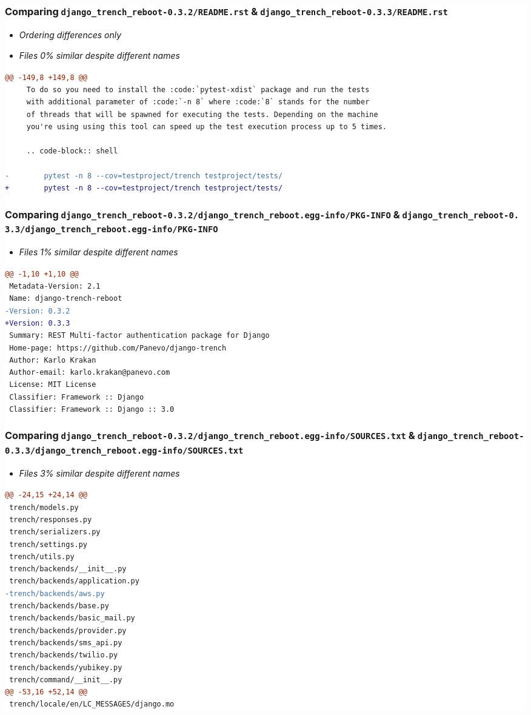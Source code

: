 ### Comparing `django_trench_reboot-0.3.2/README.rst` & `django_trench_reboot-0.3.3/README.rst`

 * *Ordering differences only*

 * *Files 0% similar despite different names*

```diff
@@ -149,8 +149,8 @@
     To do so you need to install the :code:`pytest-xdist` package and run the tests
     with additional parameter of :code:`-n 8` where :code:`8` stands for the number
     of threads that will be spawned for executing the tests. Depending on the machine
     you're using using this tool can speed up the test execution process up to 5 times.
 
     .. code-block:: shell
 
-        pytest -n 8 --cov=testproject/trench testproject/tests/
+        pytest -n 8 --cov=testproject/trench testproject/tests/
```

### Comparing `django_trench_reboot-0.3.2/django_trench_reboot.egg-info/PKG-INFO` & `django_trench_reboot-0.3.3/django_trench_reboot.egg-info/PKG-INFO`

 * *Files 1% similar despite different names*

```diff
@@ -1,10 +1,10 @@
 Metadata-Version: 2.1
 Name: django-trench-reboot
-Version: 0.3.2
+Version: 0.3.3
 Summary: REST Multi-factor authentication package for Django
 Home-page: https://github.com/Panevo/django-trench
 Author: Karlo Krakan
 Author-email: karlo.krakan@panevo.com
 License: MIT License
 Classifier: Framework :: Django
 Classifier: Framework :: Django :: 3.0
```

### Comparing `django_trench_reboot-0.3.2/django_trench_reboot.egg-info/SOURCES.txt` & `django_trench_reboot-0.3.3/django_trench_reboot.egg-info/SOURCES.txt`

 * *Files 3% similar despite different names*

```diff
@@ -24,15 +24,14 @@
 trench/models.py
 trench/responses.py
 trench/serializers.py
 trench/settings.py
 trench/utils.py
 trench/backends/__init__.py
 trench/backends/application.py
-trench/backends/aws.py
 trench/backends/base.py
 trench/backends/basic_mail.py
 trench/backends/provider.py
 trench/backends/sms_api.py
 trench/backends/twilio.py
 trench/backends/yubikey.py
 trench/command/__init__.py
@@ -53,16 +52,14 @@
 trench/locale/en/LC_MESSAGES/django.mo
```